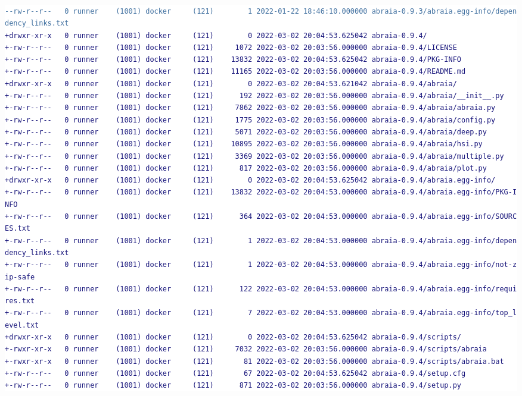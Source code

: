 ```diff
--rw-r--r--   0 runner    (1001) docker     (121)        1 2022-01-22 18:46:10.000000 abraia-0.9.3/abraia.egg-info/dependency_links.txt
+drwxr-xr-x   0 runner    (1001) docker     (121)        0 2022-03-02 20:04:53.625042 abraia-0.9.4/
+-rw-r--r--   0 runner    (1001) docker     (121)     1072 2022-03-02 20:03:56.000000 abraia-0.9.4/LICENSE
+-rw-r--r--   0 runner    (1001) docker     (121)    13832 2022-03-02 20:04:53.625042 abraia-0.9.4/PKG-INFO
+-rw-r--r--   0 runner    (1001) docker     (121)    11165 2022-03-02 20:03:56.000000 abraia-0.9.4/README.md
+drwxr-xr-x   0 runner    (1001) docker     (121)        0 2022-03-02 20:04:53.621042 abraia-0.9.4/abraia/
+-rw-r--r--   0 runner    (1001) docker     (121)      192 2022-03-02 20:03:56.000000 abraia-0.9.4/abraia/__init__.py
+-rw-r--r--   0 runner    (1001) docker     (121)     7862 2022-03-02 20:03:56.000000 abraia-0.9.4/abraia/abraia.py
+-rw-r--r--   0 runner    (1001) docker     (121)     1775 2022-03-02 20:03:56.000000 abraia-0.9.4/abraia/config.py
+-rw-r--r--   0 runner    (1001) docker     (121)     5071 2022-03-02 20:03:56.000000 abraia-0.9.4/abraia/deep.py
+-rw-r--r--   0 runner    (1001) docker     (121)    10895 2022-03-02 20:03:56.000000 abraia-0.9.4/abraia/hsi.py
+-rw-r--r--   0 runner    (1001) docker     (121)     3369 2022-03-02 20:03:56.000000 abraia-0.9.4/abraia/multiple.py
+-rw-r--r--   0 runner    (1001) docker     (121)      817 2022-03-02 20:03:56.000000 abraia-0.9.4/abraia/plot.py
+drwxr-xr-x   0 runner    (1001) docker     (121)        0 2022-03-02 20:04:53.625042 abraia-0.9.4/abraia.egg-info/
+-rw-r--r--   0 runner    (1001) docker     (121)    13832 2022-03-02 20:04:53.000000 abraia-0.9.4/abraia.egg-info/PKG-INFO
+-rw-r--r--   0 runner    (1001) docker     (121)      364 2022-03-02 20:04:53.000000 abraia-0.9.4/abraia.egg-info/SOURCES.txt
+-rw-r--r--   0 runner    (1001) docker     (121)        1 2022-03-02 20:04:53.000000 abraia-0.9.4/abraia.egg-info/dependency_links.txt
+-rw-r--r--   0 runner    (1001) docker     (121)        1 2022-03-02 20:04:53.000000 abraia-0.9.4/abraia.egg-info/not-zip-safe
+-rw-r--r--   0 runner    (1001) docker     (121)      122 2022-03-02 20:04:53.000000 abraia-0.9.4/abraia.egg-info/requires.txt
+-rw-r--r--   0 runner    (1001) docker     (121)        7 2022-03-02 20:04:53.000000 abraia-0.9.4/abraia.egg-info/top_level.txt
+drwxr-xr-x   0 runner    (1001) docker     (121)        0 2022-03-02 20:04:53.625042 abraia-0.9.4/scripts/
+-rwxr-xr-x   0 runner    (1001) docker     (121)     7032 2022-03-02 20:03:56.000000 abraia-0.9.4/scripts/abraia
+-rwxr-xr-x   0 runner    (1001) docker     (121)       81 2022-03-02 20:03:56.000000 abraia-0.9.4/scripts/abraia.bat
+-rw-r--r--   0 runner    (1001) docker     (121)       67 2022-03-02 20:04:53.625042 abraia-0.9.4/setup.cfg
+-rw-r--r--   0 runner    (1001) docker     (121)      871 2022-03-02 20:03:56.000000 abraia-0.9.4/setup.py
```
